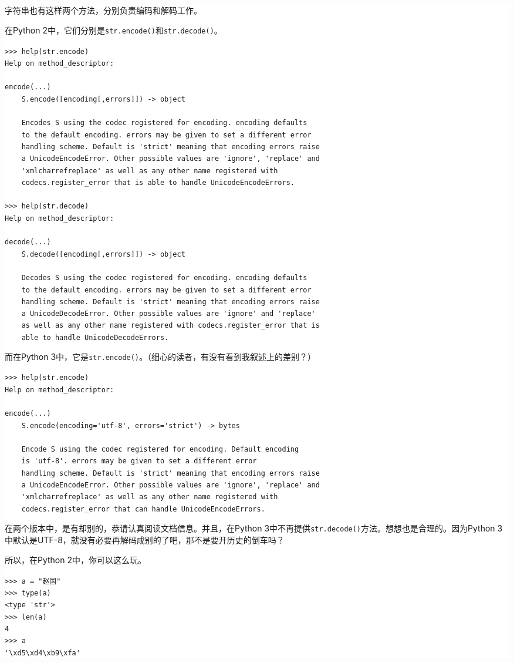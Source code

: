 字符串也有这样两个方法，分别负责编码和解码工作。

在Python 2中，它们分别是`str.encode()`和`str.decode()`。

    >>> help(str.encode)
    Help on method_descriptor:

    encode(...)
        S.encode([encoding[,errors]]) -> object
    
        Encodes S using the codec registered for encoding. encoding defaults
        to the default encoding. errors may be given to set a different error
        handling scheme. Default is 'strict' meaning that encoding errors raise
        a UnicodeEncodeError. Other possible values are 'ignore', 'replace' and
        'xmlcharrefreplace' as well as any other name registered with
        codecs.register_error that is able to handle UnicodeEncodeErrors.

    >>> help(str.decode)
    Help on method_descriptor:

    decode(...)
        S.decode([encoding[,errors]]) -> object
    
        Decodes S using the codec registered for encoding. encoding defaults
        to the default encoding. errors may be given to set a different error
        handling scheme. Default is 'strict' meaning that encoding errors raise
        a UnicodeDecodeError. Other possible values are 'ignore' and 'replace'
        as well as any other name registered with codecs.register_error that is
        able to handle UnicodeDecodeErrors.

而在Python 3中，它是`str.encode()`。（细心的读者，有没有看到我叙述上的差别？）

    >>> help(str.encode)
    Help on method_descriptor:

    encode(...)
        S.encode(encoding='utf-8', errors='strict') -> bytes
    
        Encode S using the codec registered for encoding. Default encoding
        is 'utf-8'. errors may be given to set a different error
        handling scheme. Default is 'strict' meaning that encoding errors raise
        a UnicodeEncodeError. Other possible values are 'ignore', 'replace' and
        'xmlcharrefreplace' as well as any other name registered with
        codecs.register_error that can handle UnicodeEncodeErrors.

在两个版本中，是有却别的，恭请认真阅读文档信息。并且，在Python 3中不再提供`str.decode()`方法。想想也是合理的。因为Python 3中默认是UTF-8，就没有必要再解码成别的了吧，那不是要开历史的倒车吗？
        
 所以，在Python 2中，你可以这么玩。

    >>> a = "赵国"
    >>> type(a)
    <type 'str'>
    >>> len(a)
    4
    >>> a
    '\xd5\xd4\xb9\xfa'
